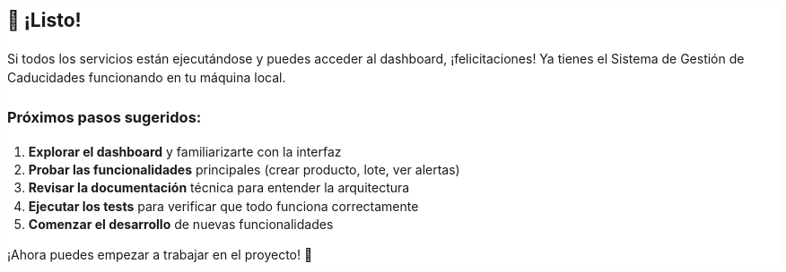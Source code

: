 
## 🎉 ¡Listo!

Si todos los servicios están ejecutándose y puedes acceder al dashboard, ¡felicitaciones! Ya tienes el Sistema de Gestión de Caducidades funcionando en tu máquina local.

### Próximos pasos sugeridos:

1. **Explorar el dashboard** y familiarizarte con la interfaz
2. **Probar las funcionalidades** principales (crear producto, lote, ver alertas)
3. **Revisar la documentación** técnica para entender la arquitectura
4. **Ejecutar los tests** para verificar que todo funciona correctamente
5. **Comenzar el desarrollo** de nuevas funcionalidades

¡Ahora puedes empezar a trabajar en el proyecto! 🚀
